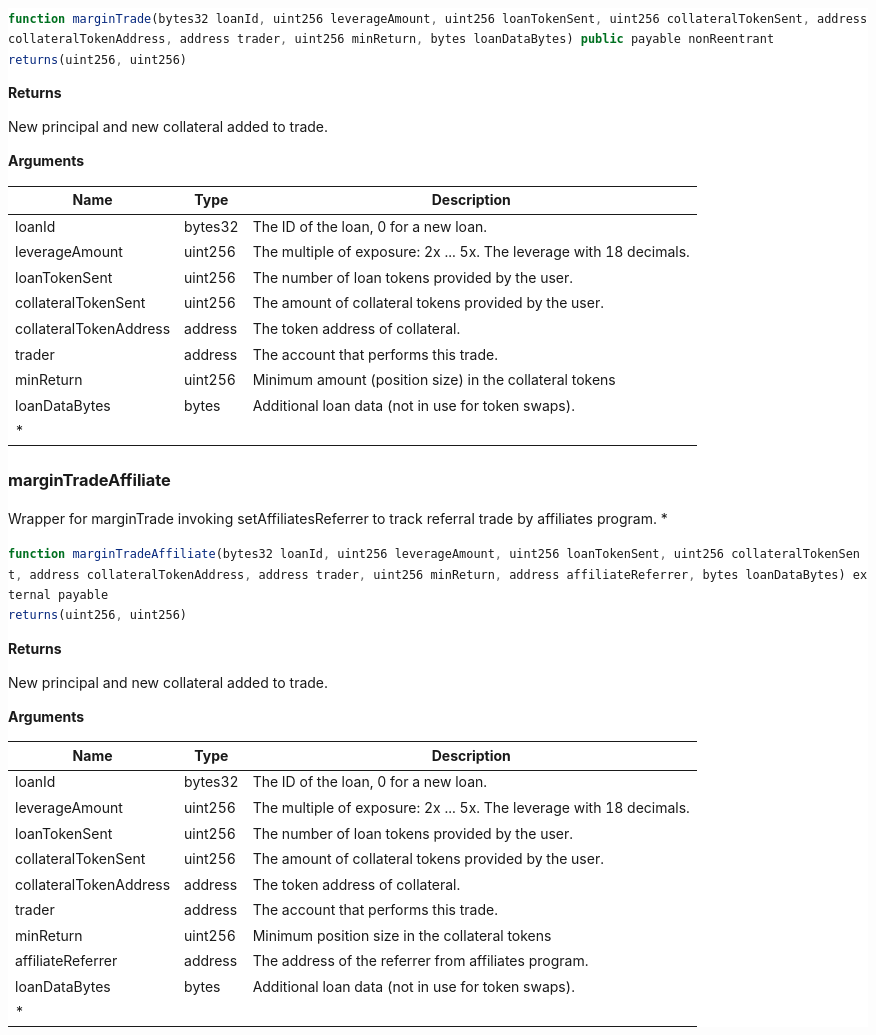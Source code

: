 ```js
function marginTrade(bytes32 loanId, uint256 leverageAmount, uint256 loanTokenSent, uint256 collateralTokenSent, address collateralTokenAddress, address trader, uint256 minReturn, bytes loanDataBytes) public payable nonReentrant
returns(uint256, uint256)
```

**Returns**

New principal and new collateral added to trade.

**Arguments**

| Name                   | Type    | Description                                                         |
| ---------------------- | ------- | ------------------------------------------------------------------- |
| loanId                 | bytes32 | The ID of the loan, 0 for a new loan.                               |
| leverageAmount         | uint256 | The multiple of exposure: 2x ... 5x. The leverage with 18 decimals. |
| loanTokenSent          | uint256 | The number of loan tokens provided by the user.                     |
| collateralTokenSent    | uint256 | The amount of collateral tokens provided by the user.               |
| collateralTokenAddress | address | The token address of collateral.                                    |
| trader                 | address | The account that performs this trade.                               |
| minReturn              | uint256 | Minimum amount (position size) in the collateral tokens             |
| loanDataBytes          | bytes   | Additional loan data (not in use for token swaps).                  |
| \*                     |

### marginTradeAffiliate

Wrapper for marginTrade invoking setAffiliatesReferrer to track
referral trade by affiliates program. \*

```js
function marginTradeAffiliate(bytes32 loanId, uint256 leverageAmount, uint256 loanTokenSent, uint256 collateralTokenSent, address collateralTokenAddress, address trader, uint256 minReturn, address affiliateReferrer, bytes loanDataBytes) external payable
returns(uint256, uint256)
```

**Returns**

New principal and new collateral added to trade.

**Arguments**

| Name                   | Type    | Description                                                         |
| ---------------------- | ------- | ------------------------------------------------------------------- |
| loanId                 | bytes32 | The ID of the loan, 0 for a new loan.                               |
| leverageAmount         | uint256 | The multiple of exposure: 2x ... 5x. The leverage with 18 decimals. |
| loanTokenSent          | uint256 | The number of loan tokens provided by the user.                     |
| collateralTokenSent    | uint256 | The amount of collateral tokens provided by the user.               |
| collateralTokenAddress | address | The token address of collateral.                                    |
| trader                 | address | The account that performs this trade.                               |
| minReturn              | uint256 | Minimum position size in the collateral tokens                      |
| affiliateReferrer      | address | The address of the referrer from affiliates program.                |
| loanDataBytes          | bytes   | Additional loan data (not in use for token swaps).                  |
| \*                     |
